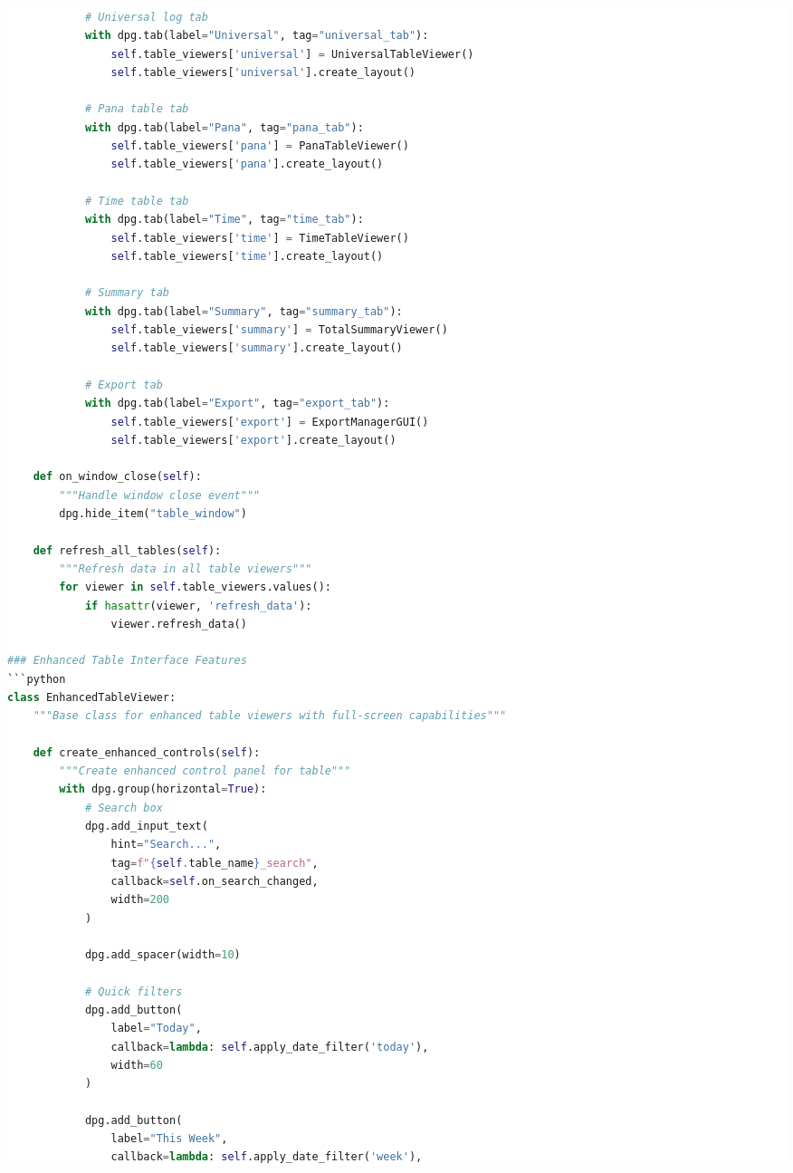 ```python
            # Universal log tab
            with dpg.tab(label="Universal", tag="universal_tab"):
                self.table_viewers['universal'] = UniversalTableViewer()
                self.table_viewers['universal'].create_layout()
            
            # Pana table tab
            with dpg.tab(label="Pana", tag="pana_tab"):
                self.table_viewers['pana'] = PanaTableViewer()
                self.table_viewers['pana'].create_layout()
            
            # Time table tab
            with dpg.tab(label="Time", tag="time_tab"):
                self.table_viewers['time'] = TimeTableViewer()
                self.table_viewers['time'].create_layout()
            
            # Summary tab
            with dpg.tab(label="Summary", tag="summary_tab"):
                self.table_viewers['summary'] = TotalSummaryViewer()
                self.table_viewers['summary'].create_layout()
            
            # Export tab
            with dpg.tab(label="Export", tag="export_tab"):
                self.table_viewers['export'] = ExportManagerGUI()
                self.table_viewers['export'].create_layout()
    
    def on_window_close(self):
        """Handle window close event"""
        dpg.hide_item("table_window")
        
    def refresh_all_tables(self):
        """Refresh data in all table viewers"""
        for viewer in self.table_viewers.values():
            if hasattr(viewer, 'refresh_data'):
                viewer.refresh_data()

### Enhanced Table Interface Features
```python
class EnhancedTableViewer:
    """Base class for enhanced table viewers with full-screen capabilities"""
    
    def create_enhanced_controls(self):
        """Create enhanced control panel for table"""
        with dpg.group(horizontal=True):
            # Search box
            dpg.add_input_text(
                hint="Search...",
                tag=f"{self.table_name}_search",
                callback=self.on_search_changed,
                width=200
            )
            
            dpg.add_spacer(width=10)
            
            # Quick filters
            dpg.add_button(
                label="Today",
                callback=lambda: self.apply_date_filter('today'),
                width=60
            )
            
            dpg.add_button(
                label="This Week",
                callback=lambda: self.apply_date_filter('week'),
```